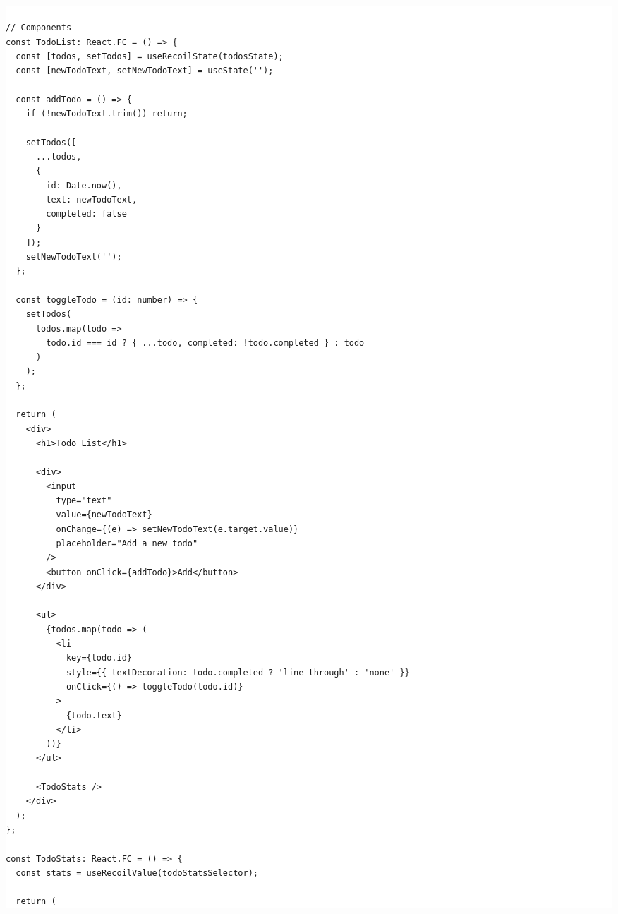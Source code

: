 ```tsx

// Components
const TodoList: React.FC = () => {
  const [todos, setTodos] = useRecoilState(todosState);
  const [newTodoText, setNewTodoText] = useState('');
  
  const addTodo = () => {
    if (!newTodoText.trim()) return;
    
    setTodos([
      ...todos,
      {
        id: Date.now(),
        text: newTodoText,
        completed: false
      }
    ]);
    setNewTodoText('');
  };
  
  const toggleTodo = (id: number) => {
    setTodos(
      todos.map(todo => 
        todo.id === id ? { ...todo, completed: !todo.completed } : todo
      )
    );
  };
  
  return (
    <div>
      <h1>Todo List</h1>
      
      <div>
        <input 
          type="text" 
          value={newTodoText} 
          onChange={(e) => setNewTodoText(e.target.value)}
          placeholder="Add a new todo"
        />
        <button onClick={addTodo}>Add</button>
      </div>
      
      <ul>
        {todos.map(todo => (
          <li 
            key={todo.id}
            style={{ textDecoration: todo.completed ? 'line-through' : 'none' }}
            onClick={() => toggleTodo(todo.id)}
          >
            {todo.text}
          </li>
        ))}
      </ul>
      
      <TodoStats />
    </div>
  );
};

const TodoStats: React.FC = () => {
  const stats = useRecoilValue(todoStatsSelector);
  
  return (
```
